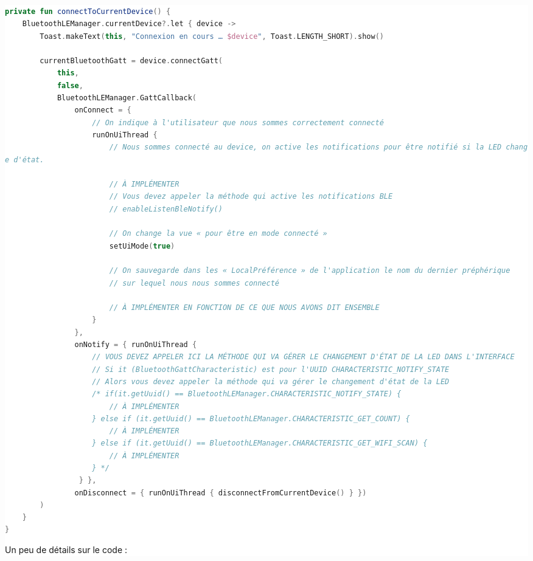 ```kotlin
private fun connectToCurrentDevice() {
    BluetoothLEManager.currentDevice?.let { device ->
        Toast.makeText(this, "Connexion en cours … $device", Toast.LENGTH_SHORT).show()

        currentBluetoothGatt = device.connectGatt(
            this,
            false,
            BluetoothLEManager.GattCallback(
                onConnect = {
                    // On indique à l'utilisateur que nous sommes correctement connecté
                    runOnUiThread {
                        // Nous sommes connecté au device, on active les notifications pour être notifié si la LED change d'état.

                        // À IMPLÉMENTER
                        // Vous devez appeler la méthode qui active les notifications BLE
                        // enableListenBleNotify()

                        // On change la vue « pour être en mode connecté »
                        setUiMode(true)

                        // On sauvegarde dans les « LocalPréférence » de l'application le nom du dernier préphérique
                        // sur lequel nous nous sommes connecté

                        // À IMPLÉMENTER EN FONCTION DE CE QUE NOUS AVONS DIT ENSEMBLE
                    }
                },
                onNotify = { runOnUiThread {
                    // VOUS DEVEZ APPELER ICI LA MÉTHODE QUI VA GÉRER LE CHANGEMENT D'ÉTAT DE LA LED DANS L'INTERFACE
                    // Si it (BluetoothGattCharacteristic) est pour l'UUID CHARACTERISTIC_NOTIFY_STATE
                    // Alors vous devez appeler la méthode qui va gérer le changement d'état de la LED
                    /* if(it.getUuid() == BluetoothLEManager.CHARACTERISTIC_NOTIFY_STATE) {
                        // À IMPLÉMENTER
                    } else if (it.getUuid() == BluetoothLEManager.CHARACTERISTIC_GET_COUNT) {
                        // À IMPLÉMENTER
                    } else if (it.getUuid() == BluetoothLEManager.CHARACTERISTIC_GET_WIFI_SCAN) {
                        // À IMPLÉMENTER
                    } */
                 } },
                onDisconnect = { runOnUiThread { disconnectFromCurrentDevice() } })
        )
    }
}
```

Un peu de détails sur le code :
